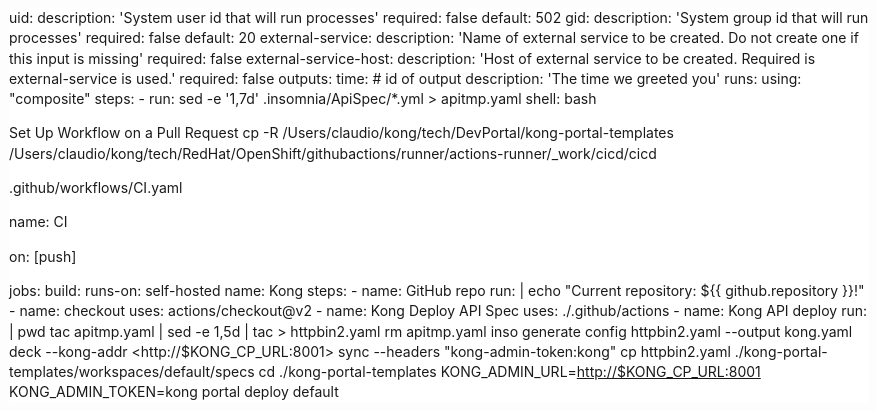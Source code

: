   uid:
    description: 'System user id that will run processes'
    required: false
    default: 502
  gid:
    description: 'System group id that will run processes'
    required: false
    default: 20
  external-service:
    description: 'Name of external service to be created. Do not create one if this input is missing'
    required: false
  external-service-host:
    description: 'Host of external service to be created. Required is external-service is used.'
    required: false
outputs:
  time: # id of output
    description: 'The time we greeted you'
runs:
  using: "composite"
  steps:
    - run: sed -e '1,7d' .insomnia/ApiSpec/*.yml > apitmp.yaml
      shell: bash

Set Up Workflow on a Pull Request
cp -R /Users/claudio/kong/tech/DevPortal/kong-portal-templates /Users/claudio/kong/tech/RedHat/OpenShift/githubactions/runner/actions-runner/_work/cicd/cicd

.github/workflows/CI.yaml

name: CI

on: [push]

jobs:
  build:
    runs-on: self-hosted
    name: Kong
    steps:
    - name: GitHub repo
      run: |
        echo "Current repository: ${{ github.repository }}!"
    - name: checkout
      uses: actions/checkout@v2
    - name: Kong Deploy API Spec
      uses: ./.github/actions
    - name: Kong API deploy
      run: |
        pwd
        tac apitmp.yaml | sed -e 1,5d | tac > httpbin2.yaml
        rm apitmp.yaml
        inso generate config httpbin2.yaml --output kong.yaml
        deck --kong-addr <http://$KONG_CP_URL:8001> sync --headers "kong-admin-token:kong"
        cp httpbin2.yaml ./kong-portal-templates/workspaces/default/specs
        cd ./kong-portal-templates
        KONG_ADMIN_URL=<http://$KONG_CP_URL:8001> KONG_ADMIN_TOKEN=kong portal deploy default
